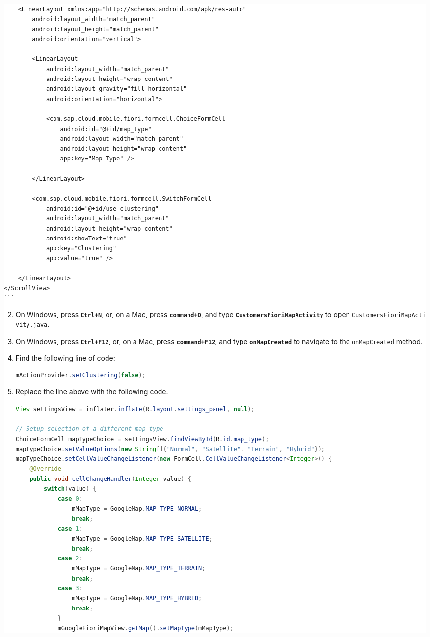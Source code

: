         <LinearLayout xmlns:app="http://schemas.android.com/apk/res-auto"
            android:layout_width="match_parent"
            android:layout_height="match_parent"
            android:orientation="vertical">

            <LinearLayout
                android:layout_width="match_parent"
                android:layout_height="wrap_content"
                android:layout_gravity="fill_horizontal"
                android:orientation="horizontal">

                <com.sap.cloud.mobile.fiori.formcell.ChoiceFormCell
                    android:id="@+id/map_type"
                    android:layout_width="match_parent"
                    android:layout_height="wrap_content"
                    app:key="Map Type" />

            </LinearLayout>

            <com.sap.cloud.mobile.fiori.formcell.SwitchFormCell
                android:id="@+id/use_clustering"
                android:layout_width="match_parent"
                android:layout_height="wrap_content"
                android:showText="true"
                app:key="Clustering"
                app:value="true" />

        </LinearLayout>
    </ScrollView>
    ```

2.  On Windows, press **`Ctrl+N`**, or, on a Mac, press **`command+O`**, and type **`CustomersFioriMapActivity`** to open `CustomersFioriMapActivity.java`.

3.  On Windows, press **`Ctrl+F12`**, or, on a Mac, press **`command+F12`**, and type **`onMapCreated`** to navigate to the `onMapCreated` method.

4.  Find the following line of code:

    ```Java
    mActionProvider.setClustering(false);
    ```

5.  Replace the line above with the following code.

    ```Java
    View settingsView = inflater.inflate(R.layout.settings_panel, null);

    // Setup selection of a different map type
    ChoiceFormCell mapTypeChoice = settingsView.findViewById(R.id.map_type);
    mapTypeChoice.setValueOptions(new String[]{"Normal", "Satellite", "Terrain", "Hybrid"});
    mapTypeChoice.setCellValueChangeListener(new FormCell.CellValueChangeListener<Integer>() {
        @Override
        public void cellChangeHandler(Integer value) {
            switch(value) {
                case 0:
                    mMapType = GoogleMap.MAP_TYPE_NORMAL;
                    break;
                case 1:
                    mMapType = GoogleMap.MAP_TYPE_SATELLITE;
                    break;
                case 2:
                    mMapType = GoogleMap.MAP_TYPE_TERRAIN;
                    break;
                case 3:
                    mMapType = GoogleMap.MAP_TYPE_HYBRID;
                    break;
                }
                mGoogleFioriMapView.getMap().setMapType(mMapType);